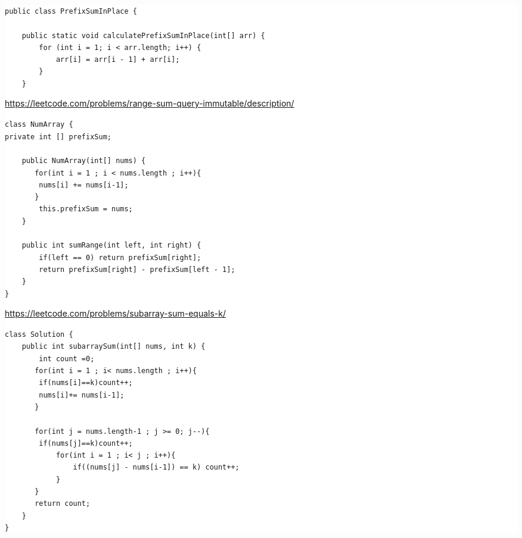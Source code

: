```
public class PrefixSumInPlace {

    public static void calculatePrefixSumInPlace(int[] arr) {
        for (int i = 1; i < arr.length; i++) {
            arr[i] = arr[i - 1] + arr[i];
        }
    }  
```



https://leetcode.com/problems/range-sum-query-immutable/description/

```
class NumArray {
private int [] prefixSum;

    public NumArray(int[] nums) {
       for(int i = 1 ; i < nums.length ; i++){
        nums[i] += nums[i-1];
       }
        this.prefixSum = nums;
    }
    
    public int sumRange(int left, int right) {
        if(left == 0) return prefixSum[right];
        return prefixSum[right] - prefixSum[left - 1];
    }
}
```

https://leetcode.com/problems/subarray-sum-equals-k/



```
class Solution {
    public int subarraySum(int[] nums, int k) {
        int count =0;
       for(int i = 1 ; i< nums.length ; i++){
        if(nums[i]==k)count++;
        nums[i]+= nums[i-1];
       }

       for(int j = nums.length-1 ; j >= 0; j--){
        if(nums[j]==k)count++;
            for(int i = 1 ; i< j ; i++){
                if((nums[j] - nums[i-1]) == k) count++;
            }
       }
       return count;
    }
}
```
